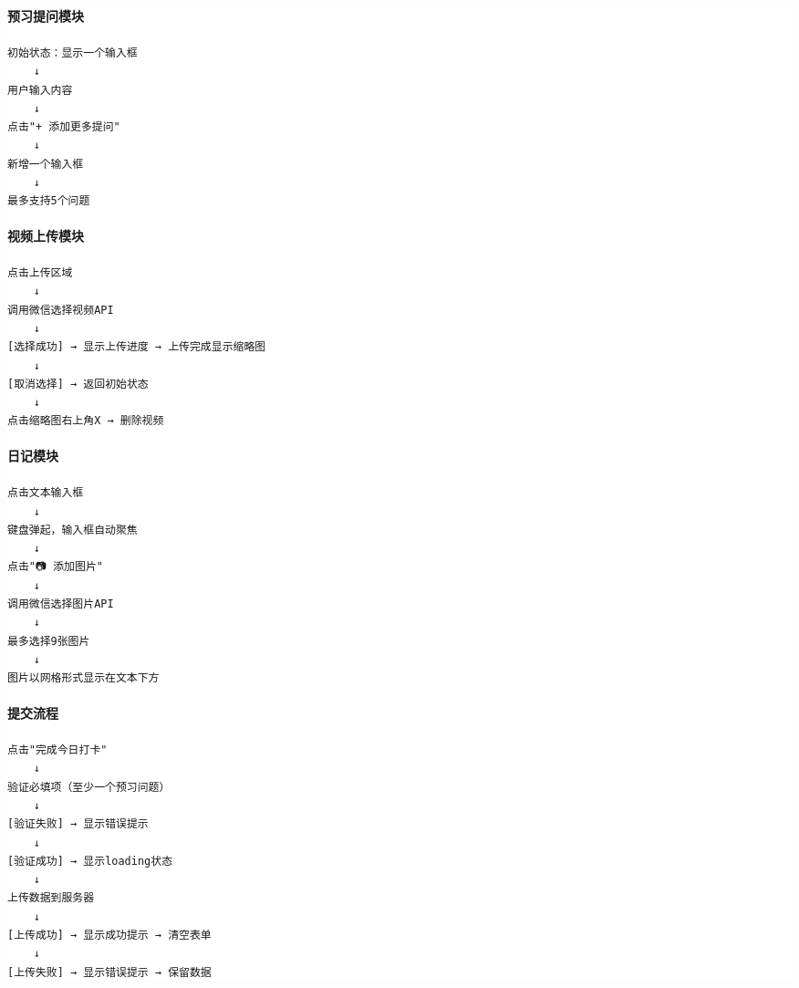 #### 预习提问模块
```
初始状态：显示一个输入框
    ↓
用户输入内容
    ↓
点击"+ 添加更多提问"
    ↓
新增一个输入框
    ↓
最多支持5个问题
```

#### 视频上传模块
```
点击上传区域
    ↓
调用微信选择视频API
    ↓
[选择成功] → 显示上传进度 → 上传完成显示缩略图
    ↓
[取消选择] → 返回初始状态
    ↓
点击缩略图右上角X → 删除视频
```

#### 日记模块
```
点击文本输入框
    ↓
键盘弹起，输入框自动聚焦
    ↓
点击"📷 添加图片"
    ↓
调用微信选择图片API
    ↓
最多选择9张图片
    ↓
图片以网格形式显示在文本下方
```

#### 提交流程
```
点击"完成今日打卡"
    ↓
验证必填项（至少一个预习问题）
    ↓
[验证失败] → 显示错误提示
    ↓
[验证成功] → 显示loading状态
    ↓
上传数据到服务器
    ↓
[上传成功] → 显示成功提示 → 清空表单
    ↓
[上传失败] → 显示错误提示 → 保留数据
```
